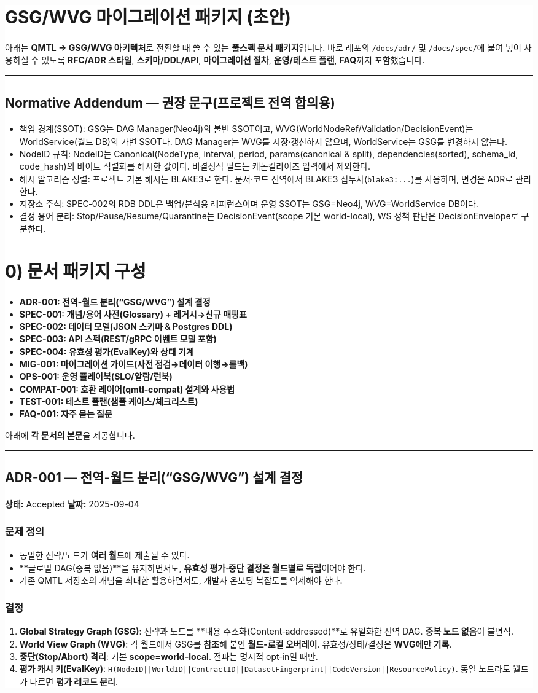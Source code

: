 # GSG/WVG 마이그레이션 패키지 (초안)

아래는 **QMTL → GSG/WVG 아키텍처**로 전환할 때 쓸 수 있는 **풀스펙 문서 패키지**입니다.
바로 레포의 `/docs/adr/` 및 `/docs/spec/`에 붙여 넣어 사용하실 수 있도록 **RFC/ADR 스타일**, **스키마/DDL/API**, **마이그레이션 절차**, **운영/테스트 플랜**, **FAQ**까지 포함했습니다.

---

## Normative Addendum — 권장 문구(프로젝트 전역 합의용)

- 책임 경계(SSOT): GSG는 DAG Manager(Neo4j)의 불변 SSOT이고, WVG(WorldNodeRef/Validation/DecisionEvent)는 WorldService(월드 DB)의 가변 SSOT다. DAG Manager는 WVG를 저장·갱신하지 않으며, WorldService는 GSG를 변경하지 않는다.
- NodeID 규칙: NodeID는 Canonical(NodeType, interval, period, params(canonical & split), dependencies(sorted), schema_id, code_hash)의 바이트 직렬화를 해시한 값이다. 비결정적 필드는 캐논컬라이즈 입력에서 제외한다.
- 해시 알고리즘 정렬: 프로젝트 기본 해시는 BLAKE3로 한다. 문서·코드 전역에서 BLAKE3 접두사(`blake3:...`)를 사용하며, 변경은 ADR로 관리한다.
- 저장소 주석: SPEC‑002의 RDB DDL은 백업/분석용 레퍼런스이며 운영 SSOT는 GSG=Neo4j, WVG=WorldService DB이다.
- 결정 용어 분리: Stop/Pause/Resume/Quarantine는 DecisionEvent(scope 기본 world-local), WS 정책 판단은 DecisionEnvelope로 구분한다.

# 0) 문서 패키지 구성

* **ADR-001: 전역-월드 분리(“GSG/WVG”) 설계 결정**
* **SPEC-001: 개념/용어 사전(Glossary) + 레거시→신규 매핑표**
* **SPEC-002: 데이터 모델(JSON 스키마 & Postgres DDL)**
* **SPEC-003: API 스펙(REST/gRPC 이벤트 모델 포함)**
* **SPEC-004: 유효성 평가(EvalKey)와 상태 기계**
* **MIG-001: 마이그레이션 가이드(사전 점검→데이터 이행→롤백)**
* **OPS-001: 운영 플레이북(SLO/알람/런북)**
* **COMPAT-001: 호환 레이어(qmtl‑compat) 설계와 사용법**
* **TEST-001: 테스트 플랜(샘플 케이스/체크리스트)**
* **FAQ-001: 자주 묻는 질문**

아래에 **각 문서의 본문**을 제공합니다.

---

## ADR-001 — 전역-월드 분리(“GSG/WVG”) 설계 결정

**상태:** Accepted
**날짜:** 2025-09-04

### 문제 정의

* 동일한 전략/노드가 **여러 월드**에 제출될 수 있다.
* \*\*글로벌 DAG(중복 없음)\*\*을 유지하면서도, **유효성 평가·중단 결정은 월드별로 독립**이어야 한다.
* 기존 QMTL 저장소의 개념을 최대한 활용하면서도, 개발자 온보딩 복잡도를 억제해야 한다.

### 결정

1. **Global Strategy Graph (GSG)**: 전략과 노드를 \*\*내용 주소화(Content‑addressed)\*\*로 유일화한 전역 DAG. **중복 노드 없음**이 불변식.
2. **World View Graph (WVG)**: 각 월드에서 GSG를 **참조**해 붙인 **월드-로컬 오버레이**. 유효성/상태/결정은 **WVG에만 기록**.
3. **중단(Stop/Abort) 격리**: 기본 **scope=world-local**. 전파는 명시적 opt‑in일 때만.
4. **평가 캐시 키(EvalKey)**: `H(NodeID||WorldID||ContractID||DatasetFingerprint||CodeVersion||ResourcePolicy)`. 동일 노드라도 월드가 다르면 **평가 레코드 분리**.
